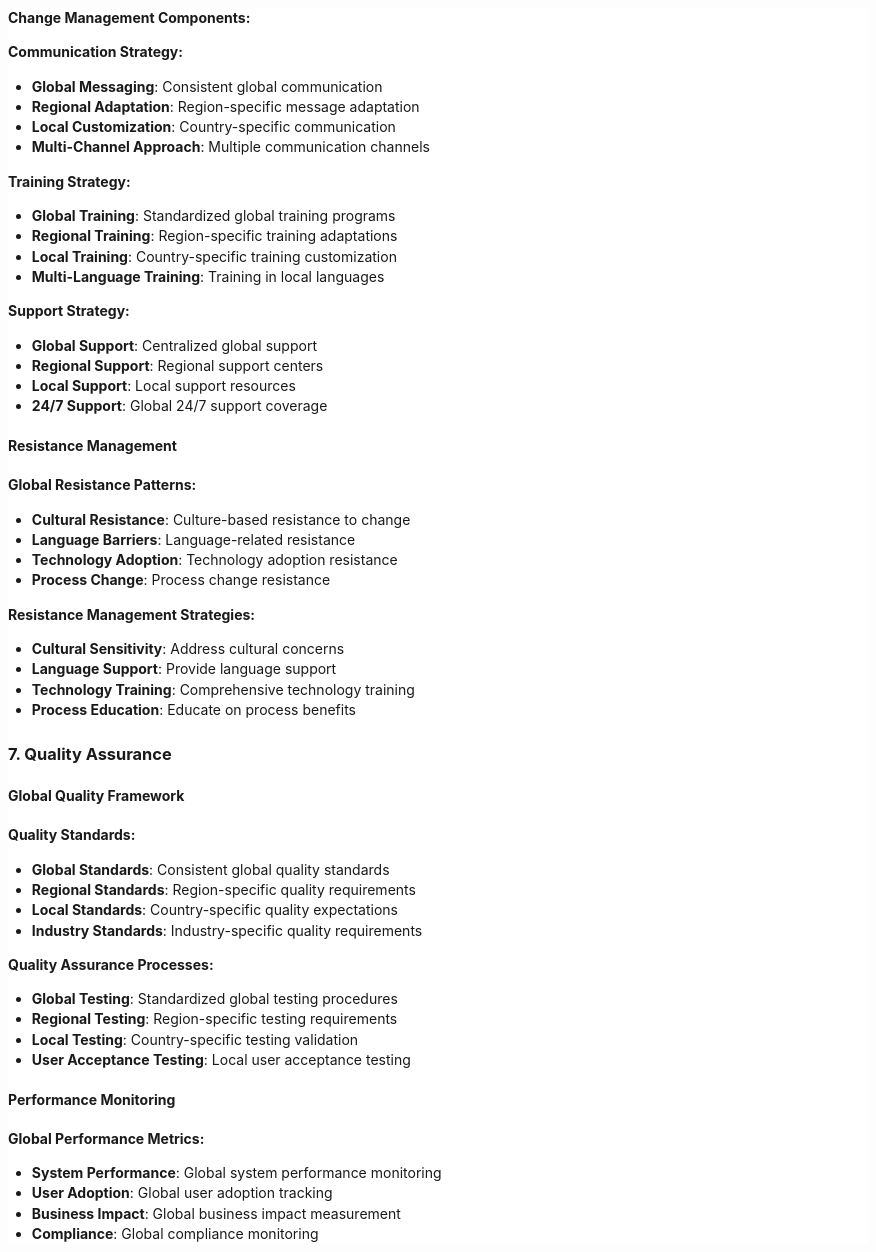 **Change Management Components:**

**Communication Strategy:**
- **Global Messaging**: Consistent global communication
- **Regional Adaptation**: Region-specific message adaptation
- **Local Customization**: Country-specific communication
- **Multi-Channel Approach**: Multiple communication channels

**Training Strategy:**
- **Global Training**: Standardized global training programs
- **Regional Training**: Region-specific training adaptations
- **Local Training**: Country-specific training customization
- **Multi-Language Training**: Training in local languages

**Support Strategy:**
- **Global Support**: Centralized global support
- **Regional Support**: Regional support centers
- **Local Support**: Local support resources
- **24/7 Support**: Global 24/7 support coverage

#### Resistance Management

**Global Resistance Patterns:**
- **Cultural Resistance**: Culture-based resistance to change
- **Language Barriers**: Language-related resistance
- **Technology Adoption**: Technology adoption resistance
- **Process Change**: Process change resistance

**Resistance Management Strategies:**
- **Cultural Sensitivity**: Address cultural concerns
- **Language Support**: Provide language support
- **Technology Training**: Comprehensive technology training
- **Process Education**: Educate on process benefits

### 7. Quality Assurance

#### Global Quality Framework

**Quality Standards:**
- **Global Standards**: Consistent global quality standards
- **Regional Standards**: Region-specific quality requirements
- **Local Standards**: Country-specific quality expectations
- **Industry Standards**: Industry-specific quality requirements

**Quality Assurance Processes:**
- **Global Testing**: Standardized global testing procedures
- **Regional Testing**: Region-specific testing requirements
- **Local Testing**: Country-specific testing validation
- **User Acceptance Testing**: Local user acceptance testing

#### Performance Monitoring

**Global Performance Metrics:**
- **System Performance**: Global system performance monitoring
- **User Adoption**: Global user adoption tracking
- **Business Impact**: Global business impact measurement
- **Compliance**: Global compliance monitoring
